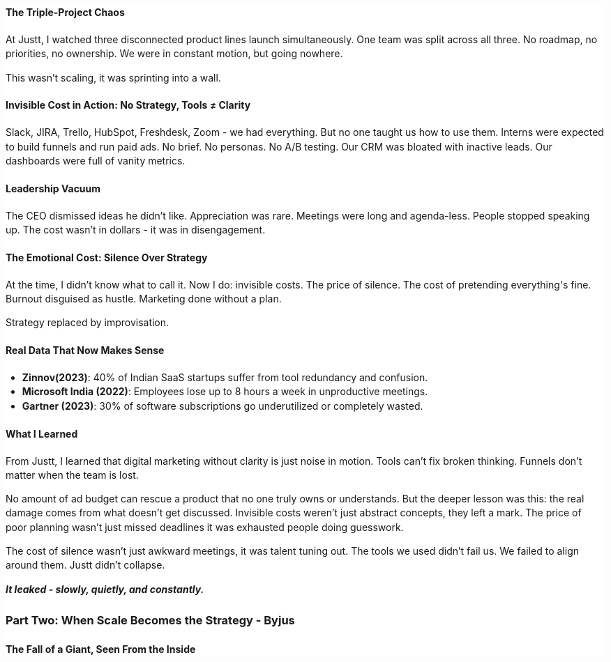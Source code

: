 #### The Triple-Project Chaos

At Justt, I watched three disconnected product lines launch simultaneously. One team was split across all three. No roadmap, no priorities, no ownership.
We were in constant motion, but going nowhere.

This wasn’t scaling, it was sprinting into a wall.

#### Invisible Cost in Action: No Strategy, Tools ≠ Clarity

Slack, JIRA, Trello, HubSpot, Freshdesk, Zoom - we had everything. But no one taught us how to use them. Interns were expected to build funnels and run paid ads. 
No brief. No personas. No A/B testing. Our CRM was bloated with inactive leads. Our dashboards were full of vanity metrics.

#### Leadership Vacuum

The CEO dismissed ideas he didn’t like. Appreciation was rare. Meetings were long and agenda-less. People stopped speaking up. 
The cost wasn’t in dollars - it was in disengagement.

#### The Emotional Cost: Silence Over Strategy

At the time, I didn’t know what to call it. Now I do: invisible costs. The price of silence. The cost of pretending everything's fine.
Burnout disguised as hustle.
Marketing done without a plan.

Strategy replaced by improvisation.

#### Real Data That Now Makes Sense

- **Zinnov(2023)**: 40% of Indian SaaS startups suffer from tool redundancy and confusion.
- **Microsoft India (2022)**: Employees lose up to 8 hours a week in unproductive meetings.
- **Gartner (2023)**: 30% of software subscriptions go underutilized or completely wasted.

#### What I Learned

From Justt, I learned that digital marketing without clarity is just noise in motion. Tools can’t fix broken thinking. Funnels don’t matter when the team is lost.

No amount of ad budget can rescue a product that no one truly owns or understands.
But the deeper lesson was this: the real damage comes from what doesn’t get discussed.
Invisible costs weren’t just abstract concepts, they left a mark.
The price of poor planning wasn’t just missed deadlines it was exhausted people doing guesswork.

The cost of silence wasn’t just awkward meetings, it was talent tuning out.
The tools we used didn’t fail us.
We failed to align around them.
Justt didn’t collapse.

***It leaked - slowly, quietly, and constantly.***

### Part Two: When Scale Becomes the Strategy -  Byjus 
 #### The Fall of a Giant, Seen From the Inside
